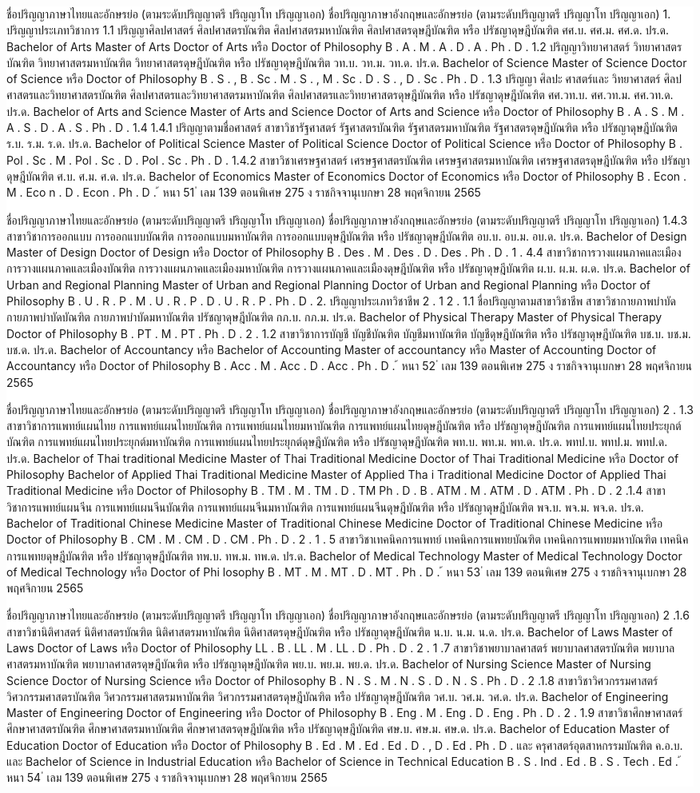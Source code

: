 ชื่อปริญญาภาษาไทยและอักษรย่อ (ตามระดับปริญญาตรี ปริญญาโท ปริญญาเอก) ชื่อปริญญาภาษาอังกฤษและอักษรย่อ (ตามระดับปริญญาตรี ปริญญาโท ปริญญาเอก) 1. ปริญญาประเภทวิชาการ 1.1 ปริญญาศิลปศาสตร์ ศิลปศาสตรบัณฑิต ศิลปศาสตรมหาบัณฑิต ศิลปศาสตรดุษฎีบัณฑิต หรือ ปรัชญาดุษฎีบัณฑิต ศศ.บ. ศศ.ม. ศศ.ด. ปร.ด. Bachelor of Arts Master of Arts Doctor of Arts หรือ Doctor of Philosophy B . A . M . A . D . A . Ph . D . 1.2 ปริญญาวิทยาศาสตร์ วิทยาศาสตรบัณฑิต วิทยาศาสตรมหาบัณฑิต วิทยาศาสตรดุษฎีบัณฑิต หรือ ปรัชญาดุษฎีบัณฑิต วท.บ. วท.ม. วท.ด. ปร.ด. Bachelor of Science Master of Science Doctor of Science หรือ Doctor of Philosophy B . S . , B . Sc . M . S . , M . Sc . D . S . , D . Sc . Ph . D . 1.3 ปริญญา ศิลปะ ศาสตร์และ วิทยาศาสตร์ ศิลปศาสตรและวิทยาศาสตรบัณฑิต ศิลปศาสตรและวิทยาศาสตรมหาบัณฑิต ศิลปศาสตรและวิทยาศาสตรดุษฎีบัณฑิต หรือ ปรัชญาดุษฎีบัณฑิต ศศ.วท.บ. ศศ.วท.ม. ศศ.วท.ด. ปร.ด. Bachelor of Arts and Science Master of Arts and Science Doctor of Arts and Science หรือ Doctor of Philosophy B . A . S . M . A . S . D . A . S . Ph . D . 1.4 1.4.1 ปริญญาตามชื่อศาสตร์ สาขาวิชารัฐศาสตร์ รัฐศาสตรบัณฑิต รัฐศาสตรมหาบัณฑิต รัฐศาสตรดุษฎีบัณฑิต หรือ ปรัชญาดุษฎีบัณฑิต ร.บ. ร.ม. ร.ด. ปร.ด. Bachelor of Political Science Master of Political Science Doctor of Political Science หรือ Doctor of Philosophy B . Pol . Sc . M . Pol . Sc . D . Pol . Sc . Ph . D . 1.4.2 สาขาวิชาเศรษฐศาสตร์ เศรษฐศาสตรบัณฑิต เศรษฐศาสตรมหาบัณฑิต เศรษฐศาสตรดุษฎีบัณฑิต หรือ ปรัชญาดุษฎีบัณฑิต ศ.บ. ศ.ม. ศ.ด. ปร.ด. Bachelor of Economics Master of Economics Doctor of Economics หรือ Doctor of Philosophy B . Econ . M . Eco n . D . Econ . Ph . D . ้ หนา 51 ่ เลม 139 ตอนพิเศษ 275 ง ราชกิจจานุเบกษา 28 พฤศจิกายน 2565

ชื่อปริญญาภาษาไทยและอักษรย่อ (ตามระดับปริญญาตรี ปริญญาโท ปริญญาเอก) ชื่อปริญญาภาษาอังกฤษและอักษรย่อ (ตามระดับปริญญาตรี ปริญญาโท ปริญญาเอก) 1.4.3 สาขาวิชาการออกแบบ การออกแบบบัณฑิต การออกแบบมหาบัณฑิต การออกแบบดุษฎีบัณฑิต หรือ ปรัชญาดุษฎีบัณฑิต อบ.บ. อบ.ม. อบ.ด. ปร.ด. Bachelor of Design Master of Design Doctor of Design หรือ Doctor of Philosophy B . Des . M . Des . D . Des . Ph . D . 1 . 4.4 สาขาวิชาการวางแผนภาคและเมือง การวางแผนภาคและเมืองบัณฑิต การวางแผนภาคและเมืองมหาบัณฑิต การวางแผนภาคและเมืองดุษฎีบัณฑิต หรือ ปรัชญาดุษฎีบัณฑิต ผ.บ. ผ.ม. ผ.ด. ปร.ด. Bachelor of Urban and Regional Planning Master of Urban and Regional Planning Doctor of Urban and Regional Planning หรือ Doctor of Philosophy B . U . R . P . M . U . R . P . D . U . R . P . Ph . D . 2. ปริญญาประเภทวิชาชีพ 2 . 1 2 . 1.1 ชื่อปริญญาตามสาขาวิชาชีพ สาขาวิชากายภาพบำบัด กายภาพบำบัดบัณฑิต กายภาพบำบัดมหาบัณฑิต ปรัชญาดุษฎีบัณฑิต กภ.บ. กภ.ม. ปร.ด. Bachelor of Physical Therapy Master of Physical Therapy Doctor of Philosophy B . PT . M . PT . Ph . D . 2 . 1.2 สาขาวิชาการบัญชี บัญชีบัณฑิต บัญชีมหาบัณฑิต บัญชีดุษฎีบัณฑิต หรือ ปรัชญาดุษฎีบัณฑิต บช.บ. บช.ม. บช.ด. ปร.ด. Bachelor of Accountancy หรือ Bachelor of Accounting Master of accountancy หรือ Master of Accounting Doctor of Accountancy หรือ Doctor of Philosophy B . Acc . M . Acc . D . Acc . Ph . D . ้ หนา 52 ่ เลม 139 ตอนพิเศษ 275 ง ราชกิจจานุเบกษา 28 พฤศจิกายน 2565

ชื่อปริญญาภาษาไทยและอักษรย่อ (ตามระดับปริญญาตรี ปริญญาโท ปริญญาเอก) ชื่อปริญญาภาษาอังกฤษและอักษรย่อ (ตามระดับปริญญาตรี ปริญญาโท ปริญญาเอก) 2 . 1.3 สาขาวิชาการแพทย์แผนไทย การแพทย์แผนไทยบัณฑิต การแพทย์แผนไทยมหาบัณฑิต การแพทย์แผนไทยดุษฎีบัณฑิต หรือ ปรัชญาดุษฎีบัณฑิต การแพทย์แผนไทยประยุกต์บัณฑิต การแพทย์แผนไทยประยุกต์มหาบัณฑิต การแพทย์แผนไทยประยุกต์ดุษฎีบัณฑิต หรือ ปรัชญาดุษฎีบัณฑิต พท.บ. พท.ม. พท.ด. ปร.ด. พทป.บ. พทป.ม. พทป.ด. ปร.ด. Bachelor of Thai traditional Medicine Master of Thai Traditional Medicine Doctor of Thai Traditional Medicine หรือ Doctor of Philosophy Bachelor of Applied Thai Traditional Medicine Master of Applied Tha i Traditional Medicine Doctor of Applied Thai Traditional Medicine หรือ Doctor of Philosophy B . TM . M . TM . D . TM Ph . D . B . ATM . M . ATM . D . ATM . Ph . D . 2 .1.4 สาขาวิชาการแพทย์แผนจีน การแพทย์แผนจีนบัณฑิต การแพทย์แผนจีนมหาบัณฑิต การแพทย์แผนจีนดุษฎีบัณฑิต หรือ ปรัชญาดุษฎีบัณฑิต พจ.บ. พจ.ม. พจ.ด. ปร.ด. Bachelor of Traditional Chinese Medicine Master of Traditional Chinese Medicine Doctor of Traditional Chinese Medicine หรือ Doctor of Philosophy B . CM . M . CM . D . CM . Ph . D . 2 . 1 . 5 สาขาวิชาเทคนิคการแพทย์ เทคนิคการแพทยบัณฑิต เทคนิคการแพทยมหาบัณฑิต เทคนิคการแพทยดุษฎีบัณฑิต หรือ ปรัชญาดุษฎีบัณฑิต ทพ.บ. ทพ.ม. ทพ.ด. ปร.ด. Bachelor of Medical Technology Master of Medical Technology Doctor of Medical Technology หรือ Doctor of Phi losophy B . MT . M . MT . D . MT . Ph . D . ้ หนา 53 ่ เลม 139 ตอนพิเศษ 275 ง ราชกิจจานุเบกษา 28 พฤศจิกายน 2565

ชื่อปริญญาภาษาไทยและอักษรย่อ (ตามระดับปริญญาตรี ปริญญาโท ปริญญาเอก) ชื่อปริญญาภาษาอังกฤษและอักษรย่อ (ตามระดับปริญญาตรี ปริญญาโท ปริญญาเอก) 2 .1.6 สาขาวิชานิติศาสตร์ นิติศาสตรบัณฑิต นิติศาสตรมหาบัณฑิต นิติศาสตรดุษฎีบัณฑิต หรือ ปรัชญาดุษฎีบัณฑิต น.บ. น.ม. น.ด. ปร.ด. Bachelor of Laws Master of Laws Doctor of Laws หรือ Doctor of Philosophy LL . B . LL . M . LL . D . Ph . D . 2 . 1 .7 สาขาวิชาพยาบาลศาสตร์ พยาบาลศาสตรบัณฑิต พยาบาลศาสตรมหาบัณฑิต พยาบาลศาสตรดุษฎีบัณฑิต หรือ ปรัชญาดุษฎีบัณฑิต พย.บ. พย.ม. พย.ด. ปร.ด. Bachelor of Nursing Science Master of Nursing Science Doctor of Nursing Science หรือ Doctor of Philosophy B . N . S . M . N . S . D . N . S . Ph . D . 2 .1.8 สาขาวิชาวิศวกรรมศาสตร์ วิศวกรรมศาสตรบัณฑิต วิศวกรรมศาสตรมหาบัณฑิต วิศวกรรมศาสตรดุษฎีบัณฑิต หรือ ปรัชญาดุษฎีบัณฑิต วศ.บ. วศ.ม. วศ.ด. ปร.ด. Bachelor of Engineering Master of Engineering Doctor of Engineering หรือ Doctor of Philosophy B . Eng . M . Eng . D . Eng . Ph . D . 2 . 1.9 สาขาวิชาศึกษาศาสตร์ ศึกษาศาสตรบัณฑิต ศึกษาศาสตรมหาบัณฑิต ศึกษาศาสตรดุษฎีบัณฑิต หรือ ปรัชญาดุษฎีบัณฑิต ศษ.บ. ศษ.ม. ศษ.ด. ปร.ด. Bachelor of Education Master of Education Doctor of Education หรือ Doctor of Philosophy B . Ed . M . Ed . Ed . D . , D . Ed . Ph . D . และ ครุศาสตร์อุตสาหกรรมบัณฑิต ค.อ.บ. และ Bachelor of Science in Industrial Education หรือ Bachelor of Science in Technical Education B . S . Ind . Ed . B . S . Tech . Ed . ้ หนา 54 ่ เลม 139 ตอนพิเศษ 275 ง ราชกิจจานุเบกษา 28 พฤศจิกายน 2565
